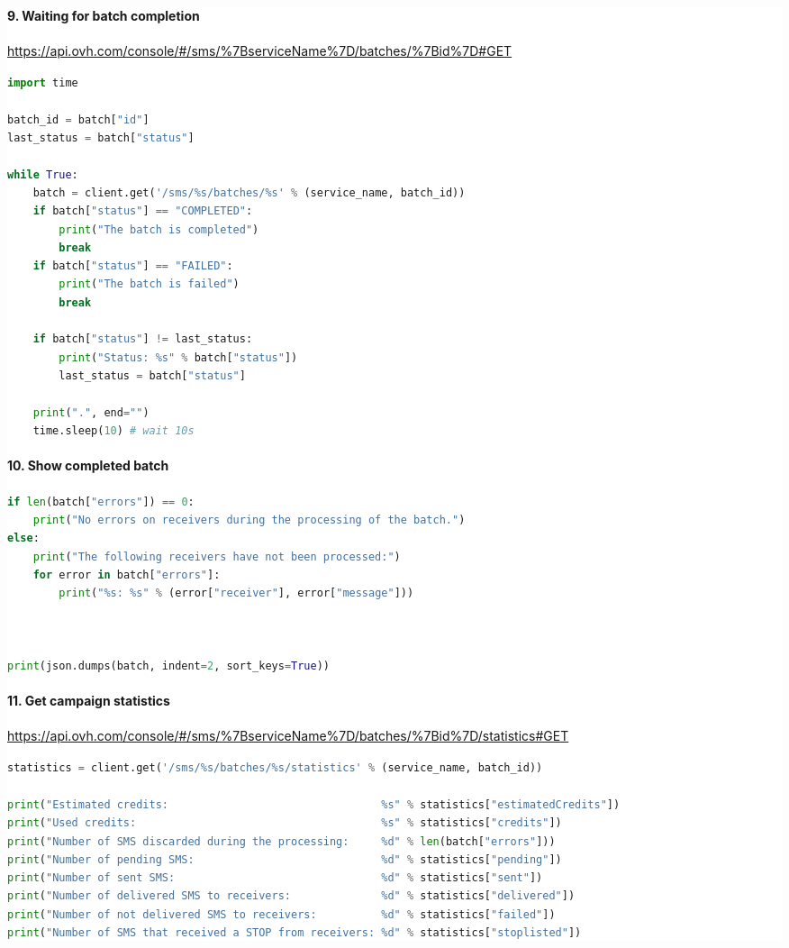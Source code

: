 #### 9. Waiting for batch completion
https://api.ovh.com/console/#/sms/%7BserviceName%7D/batches/%7Bid%7D#GET


```python
import time

batch_id = batch["id"]
last_status = batch["status"]

while True:
    batch = client.get('/sms/%s/batches/%s' % (service_name, batch_id))
    if batch["status"] == "COMPLETED":
        print("The batch is completed")
        break
    if batch["status"] == "FAILED":
        print("The batch is failed")
        break

    if batch["status"] != last_status:
        print("Status: %s" % batch["status"])
        last_status = batch["status"]

    print(".", end="")
    time.sleep(10) # wait 10s
```

#### 10. Show completed batch


```python
if len(batch["errors"]) == 0:
    print("No errors on receivers during the processing of the batch.")
else:
    print("The following receivers have not been processed:")
    for error in batch["errors"]:
        print("%s: %s" % (error["receiver"], error["message"]))



print(json.dumps(batch, indent=2, sort_keys=True))
```

#### 11. Get campaign statistics
https://api.ovh.com/console/#/sms/%7BserviceName%7D/batches/%7Bid%7D/statistics#GET


```python
statistics = client.get('/sms/%s/batches/%s/statistics' % (service_name, batch_id))

print("Estimated credits:                                 %s" % statistics["estimatedCredits"])
print("Used credits:                                      %s" % statistics["credits"])
print("Number of SMS discarded during the processing:     %d" % len(batch["errors"]))
print("Number of pending SMS:                             %d" % statistics["pending"])
print("Number of sent SMS:                                %d" % statistics["sent"])
print("Number of delivered SMS to receivers:              %d" % statistics["delivered"])
print("Number of not delivered SMS to receivers:          %d" % statistics["failed"])
print("Number of SMS that received a STOP from receivers: %d" % statistics["stoplisted"])
```
